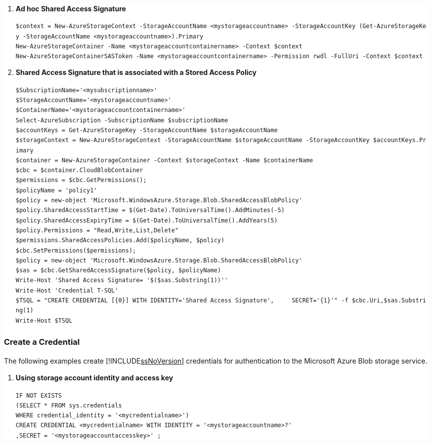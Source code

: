 1.  **Ad hoc Shared Access Signature**  
  
    ```  
    $context = New-AzureStorageContext -StorageAccountName <mystorageaccountname> -StorageAccountKey (Get-AzureStorageKey -StorageAccountName <mystorageaccountname>).Primary  
    New-AzureStorageContainer -Name <mystorageaccountcontainername> -Context $context  
    New-AzureStorageContainerSASToken -Name <mystorageaccountcontainername> -Permission rwdl -FullUri -Context $context  
    ```  
  
2.  **Shared Access Signature that is associated with a Stored Access Policy**  
  
    ```  
    $SubscriptionName='<mysubscriptionname>'  
    $StorageAccountName='<mystorageaccountname>'  
    $ContainerName='<mystorageaccountcontainername>'  
    Select-AzureSubscription -SubscriptionName $subscriptionName  
    $accountKeys = Get-AzureStorageKey -StorageAccountName $storageAccountName  
    $storageContext = New-AzureStorageContext -StorageAccountName $storageAccountName -StorageAccountKey $accountKeys.Primary  
    $container = New-AzureStorageContainer -Context $storageContext -Name $containerName  
    $cbc = $container.CloudBlobContainer  
    $permissions = $cbc.GetPermissions();  
    $policyName = 'policy1'  
    $policy = new-object 'Microsoft.WindowsAzure.Storage.Blob.SharedAccessBlobPolicy'  
    $policy.SharedAccessStartTime = $(Get-Date).ToUniversalTime().AddMinutes(-5)  
    $policy.SharedAccessExpiryTime = $(Get-Date).ToUniversalTime().AddYears(5)  
    $policy.Permissions = "Read,Write,List,Delete"  
    $permissions.SharedAccessPolicies.Add($policyName, $policy)  
    $cbc.SetPermissions($permissions);  
    $policy = new-object 'Microsoft.WindowsAzure.Storage.Blob.SharedAccessBlobPolicy'  
    $sas = $cbc.GetSharedAccessSignature($policy, $policyName)  
    Write-Host 'Shared Access Signature= '$($sas.Substring(1))''  
    Write-Host 'Credential T-SQL'  
    $TSQL = "CREATE CREDENTIAL [{0}] WITH IDENTITY='Shared Access Signature',     SECRET='{1}'" -f $cbc.Uri,$sas.Substring(1)  
    Write-Host $TSQL  
    ```  
  
###  <a name="credential"></a> Create a Credential  
 The following examples create [!INCLUDE[ssNoVersion](../../Token/Other/ssNoVersion_md.md)] credentials for authentication to the Microsoft Azure Blob storage service.  
  
1.  **Using storage account identity and access key**  
  
    ```  
    IF NOT EXISTS  
    (SELECT * FROM sys.credentials   
    WHERE credential_identity = '<mycredentialname>')  
    CREATE CREDENTIAL <mycredentialname> WITH IDENTITY = '<mystorageaccountname>?'  
    ,SECRET = '<mystorageaccountaccesskey>' ;  
    ```  
  